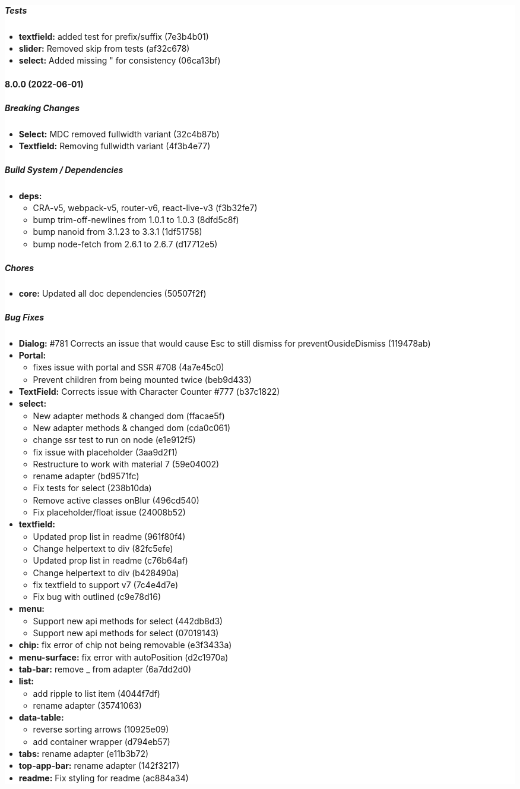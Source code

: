 ##### Tests

- **textfield:** added test for prefix/suffix (7e3b4b01)
- **slider:** Removed skip from tests (af32c678)
- **select:** Added missing " for consistency (06ca13bf)

#### 8.0.0 (2022-06-01)

##### Breaking Changes

- **Select:** MDC removed fullwidth variant (32c4b87b)
- **Textfield:** Removing fullwidth variant (4f3b4e77)

##### Build System / Dependencies

- **deps:**
  - CRA-v5, webpack-v5, router-v6, react-live-v3 (f3b32fe7)
  - bump trim-off-newlines from 1.0.1 to 1.0.3 (8dfd5c8f)
  - bump nanoid from 3.1.23 to 3.3.1 (1df51758)
  - bump node-fetch from 2.6.1 to 2.6.7 (d17712e5)

##### Chores

- **core:** Updated all doc dependencies (50507f2f)

##### Bug Fixes

- **Dialog:** #781 Corrects an issue that would cause Esc to still dismiss for preventOusideDismiss (119478ab)
- **Portal:**
  - fixes issue with portal and SSR #708 (4a7e45c0)
  - Prevent children from being mounted twice (beb9d433)
- **TextField:** Corrects issue with Character Counter #777 (b37c1822)
- **select:**
  - New adapter methods & changed dom (ffacae5f)
  - New adapter methods & changed dom (cda0c061)
  - change ssr test to run on node (e1e912f5)
  - fix issue with placeholder (3aa9d2f1)
  - Restructure to work with material 7 (59e04002)
  - rename adapter (bd9571fc)
  - Fix tests for select (238b10da)
  - Remove active classes onBlur (496cd540)
  - Fix placeholder/float issue (24008b52)
- **textfield:**
  - Updated prop list in readme (961f80f4)
  - Change helpertext to div (82fc5efe)
  - Updated prop list in readme (c76b64af)
  - Change helpertext to div (b428490a)
  - fix textfield to support v7 (7c4e4d7e)
  - Fix bug with outlined (c9e78d16)
- **menu:**
  - Support new api methods for select (442db8d3)
  - Support new api methods for select (07019143)
- **chip:** fix error of chip not being removable (e3f3433a)
- **menu-surface:** fix error with autoPosition (d2c1970a)
- **tab-bar:** remove \_ from adapter (6a7dd2d0)
- **list:**
  - add ripple to list item (4044f7df)
  - rename adapter (35741063)
- **data-table:**
  - reverse sorting arrows (10925e09)
  - add container wrapper (d794eb57)
- **tabs:** rename adapter (e11b3b72)
- **top-app-bar:** rename adapter (142f3217)
- **readme:** Fix styling for readme (ac884a34)
